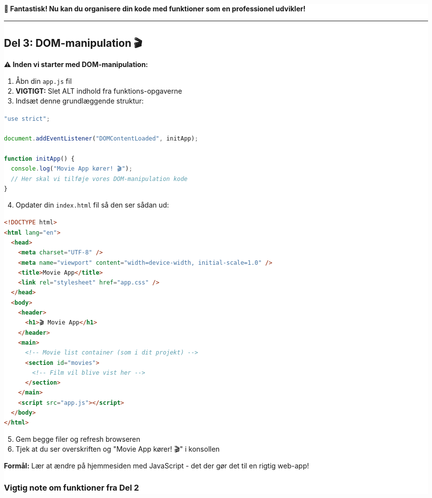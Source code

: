**💪 Fantastisk! Nu kan du organisere din kode med funktioner som en professionel udvikler!**

---

## Del 3: DOM-manipulation 🎬

**⚠️ Inden vi starter med DOM-manipulation:**

1. Åbn din `app.js` fil
2. **VIGTIGT:** Slet ALT indhold fra funktions-opgaverne
3. Indsæt denne grundlæggende struktur:

```javascript
"use strict";

document.addEventListener("DOMContentLoaded", initApp);

function initApp() {
  console.log("Movie App kører! 🎬");
  // Her skal vi tilføje vores DOM-manipulation kode
}
```

4. Opdater din `index.html` fil så den ser sådan ud:

```html
<!DOCTYPE html>
<html lang="en">
  <head>
    <meta charset="UTF-8" />
    <meta name="viewport" content="width=device-width, initial-scale=1.0" />
    <title>Movie App</title>
    <link rel="stylesheet" href="app.css" />
  </head>
  <body>
    <header>
      <h1>🎬 Movie App</h1>
    </header>
    <main>
      <!-- Movie list container (som i dit projekt) -->
      <section id="movies">
        <!-- Film vil blive vist her -->
      </section>
    </main>
    <script src="app.js"></script>
  </body>
</html>
```

5. Gem begge filer og refresh browseren
6. Tjek at du ser overskriften og "Movie App kører! 🎬" i konsollen

**Formål:** Lær at ændre på hjemmesiden med JavaScript - det der gør det til en rigtig web-app!

### Vigtig note om funktioner fra Del 2
